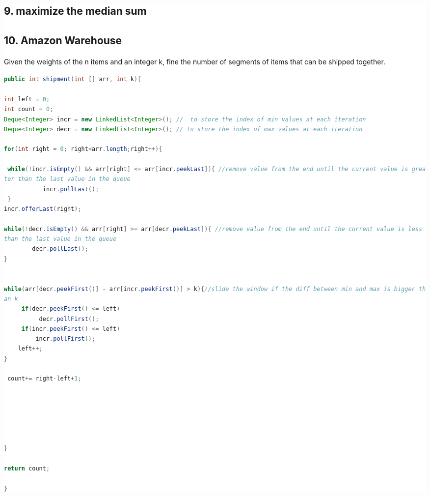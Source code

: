 
## 9. maximize the median sum

```java


```



## 10. Amazon Warehouse

Given the weights of the n items and an integer k, fine the number of segments of items that can be shipped together.

```java
public int shipment(int [] arr, int k){

int left = 0;
int count = 0;
Deque<Integer> incr = new LinkedList<Integer>(); //  to store the index of min values at each iteration 
Deque<Integer> decr = new LinkedList<Integer>(); // to store the index of max values at each iteration

for(int right = 0; right<arr.length;right++){
 
 while(!incr.isEmpty() && arr[right] <= arr[incr.peekLast]){ //remove value from the end until the current value is greater than the last value in the queue
           incr.pollLast();
 }
incr.offerLast(right);

while(!decr.isEmpty() && arr[right] >= arr[decr.peekLast]){ //remove value from the end until the current value is less than the last value in the queue
        decr.pollLast();
}


while(arr[decr.peekFirst()] - arr[incr.peekFirst()] > k){//slide the window if the diff between min and max is bigger than k
     if(decr.peekFirst() <= left)
          decr.pollFirst();
     if(incr.peekFirst() <= left)   
         incr.pollFirst();
    left++;
}

 count+= right-left+1;






}

return count;

}
```

